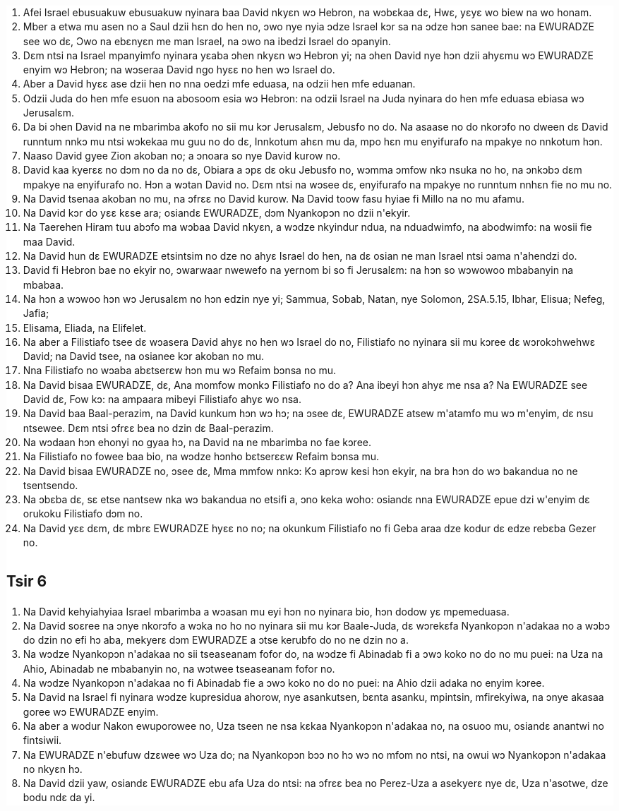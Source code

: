 1. Afei Israel ebusuakuw ebusuakuw nyinara baa David nkyɛn wɔ Hebron, na wɔbɛkaa dɛ, Hwɛ, yɛyɛ wo biew na wo honam.
2. Mber a etwa mu asen no a Saul dzii hɛn do hen no, ɔwo nye nyia ɔdze Israel kɔr sa na ɔdze hɔn sanee bae: na EWURADZE see wo dɛ, Ɔwo na ebɛnyɛn me man Israel, na ɔwo na ibedzi Israel do ɔpanyin.
3. Dɛm ntsi na Israel mpanyimfo nyinara yɛaba ɔhen nkyɛn wɔ Hebron yi; na ɔhen David nye hɔn dzii ahyɛmu wɔ EWURADZE enyim wɔ Hebron; na wɔseraa David ngo hyɛɛ no hen wɔ Israel do.
4. Aber a David hyɛɛ ase dzii hen no nna oedzi mfe eduasa, na odzii hen mfe eduanan.
5. Odzii Juda do hen mfe esuon na abosoom esia wɔ Hebron: na odzii Israel na Juda nyinara do hen mfe eduasa ebiasa wɔ Jerusalɛm.
6. Da bi ɔhen David na ne mbarimba akofo no sii mu kɔr Jerusalɛm, Jebusfo no do. Na asaase no do nkorɔfo no dween dɛ David runntum nnkɔ mu ntsi wɔkekaa mu guu no do dɛ, Innkotum ahɛn mu da, mpo hɛn mu enyifurafo na mpakye no nnkotum hɔn.
7. Naaso David gyee Zion akoban no; a ɔnoara so nye David kurow no.
8. David kaa kyerɛɛ no dɔm no da no dɛ, Obiara a ɔpɛ dɛ oku Jebusfo no, wɔmma ɔmfow nkɔ nsuka no ho, na ɔnkɔbɔ dɛm mpakye na enyifurafo no. Hɔn a wɔtan David no. Dɛm ntsi na wɔsee dɛ, enyifurafo na mpakye no runntum nnhɛn fie no mu no.
9. Na David tsenaa akoban no mu, na ɔfrɛɛ no David kurow. Na David toow fasu hyiae fi Millo na no mu afamu.
10. Na David kɔr do yɛɛ kɛse ara; osiandɛ EWURADZE, dɔm Nyankopɔn no dzii n'ekyir.
11. Na Taerehen Hiram tuu abɔfo ma wɔbaa David nkyɛn, a wɔdze nkyindur ndua, na nduadwimfo, na abodwimfo: na wosii fie maa David.
12. Na David hun dɛ EWURADZE etsintsim no dze no ahyɛ Israel do hen, na dɛ osian ne man Israel ntsi ɔama n'ahendzi do.
13. David fi Hebron bae no ekyir no, ɔwarwaar nwewefo na yernom bi so fi Jerusalɛm: na hɔn so wɔwowoo mbabanyin na mbabaa.
14. Na hɔn a wɔwoo hɔn wɔ Jerusalɛm no hɔn edzin nye yi; Sammua, Sobab, Natan, nye Solomon,
2SA.5.15, Ibhar, Elisua; Nefeg, Jafia;
16. Elisama, Eliada, na Elifelet.
17. Na aber a Filistiafo tsee dɛ wɔasera David ahyɛ no hen wɔ Israel do no, Filistiafo no nyinara sii mu kɔree dɛ wɔrokɔhwehwɛ David; na David tsee, na osianee kɔr akoban no mu.
18. Nna Filistiafo no wɔaba abɛtserɛw hɔn mu wɔ Refaim bɔnsa no mu.
19. Na David bisaa EWURADZE, dɛ, Ana momfow monkɔ Filistiafo no do a? Ana ibeyi hɔn ahyɛ me nsa a? Na EWURADZE see David dɛ, Fow kɔ: na ampaara mibeyi Filistiafo ahyɛ wo nsa.
20. Na David baa Baal-perazim, na David kunkum hɔn wɔ hɔ; na ɔsee dɛ, EWURADZE atsew m'atamfo mu wɔ m'enyim, dɛ nsu ntsewee. Dɛm ntsi ɔfrɛɛ bea no dzin dɛ Baal-perazim.
21. Na wɔdaan hɔn ehonyi no gyaa hɔ, na David na ne mbarimba no fae kɔree.
22. Na Filistiafo no fowee baa bio, na wɔdze hɔnho bɛtserɛɛw Refaim bɔnsa mu.
23. Na David bisaa EWURADZE no, ɔsee dɛ, Mma mmfow nnkɔ: Kɔ aprɔw kesi hɔn ekyir, na bra hɔn do wɔ bakandua no ne tsentsendo.
24. Na ɔbɛba dɛ, sɛ etse nantsew nka wɔ bakandua no etsifi a, ɔno keka woho: osiandɛ nna EWURADZE epue dzi w'enyim dɛ orukoku Filistiafo dɔm no.
25. Na David yɛɛ dɛm, dɛ mbrɛ EWURADZE hyɛɛ no no; na okunkum Filistiafo no fi Geba araa dze kodur dɛ edze rebɛba Gezer no.

## Tsir 6

1. Na David kehyiahyiaa Israel mbarimba a wɔasan mu eyi hɔn no nyinara bio, hɔn dodow yɛ mpemeduasa.
2. Na David soɛree na ɔnye nkorɔfo a wɔka no ho no nyinara sii mu kɔr Baale-Juda, dɛ wɔrekɛfa Nyankopɔn n'adakaa no a wɔbɔ do dzin no efi hɔ aba, mekyerɛ dɔm EWURADZE a ɔtse kerubfo do no ne dzin no a.
3. Na wɔdze Nyankopɔn n'adakaa no sii tseaseanam fofor do, na wɔdze fi Abinadab fi a ɔwɔ koko no do no mu puei: na Uza na Ahio, Abinadab ne mbabanyin no, na wɔtwee tseaseanam fofor no.
4. Na wɔdze Nyankopɔn n'adakaa no fi Abinadab fie a ɔwɔ koko no do no puei: na Ahio dzii adaka no enyim kɔree.
5. Na David na Israel fi nyinara wɔdze kupresidua ahorow, nye asankutsen, bɛnta asanku, mpintsin, mfirekyiwa, na ɔnye akasaa goree wɔ EWURADZE enyim.
6. Na aber a wodur Nakon ewuporowee no, Uza tseen ne nsa kɛkaa Nyankopɔn n'adakaa no, na osuoo mu, osiandɛ anantwi no fintsiwii.
7. Na EWURADZE n'ebufuw dzɛwee wɔ Uza do; na Nyankopɔn bɔɔ no hɔ wɔ no mfom no ntsi, na owui wɔ Nyankopɔn n'adakaa no nkyɛn hɔ.
8. Na David dzii yaw, osiandɛ EWURADZE ebu afa Uza do ntsi: na ɔfrɛɛ bea no Perez-Uza a asekyerɛ nye dɛ, Uza n'asotwe, dze bodu ndɛ da yi.
